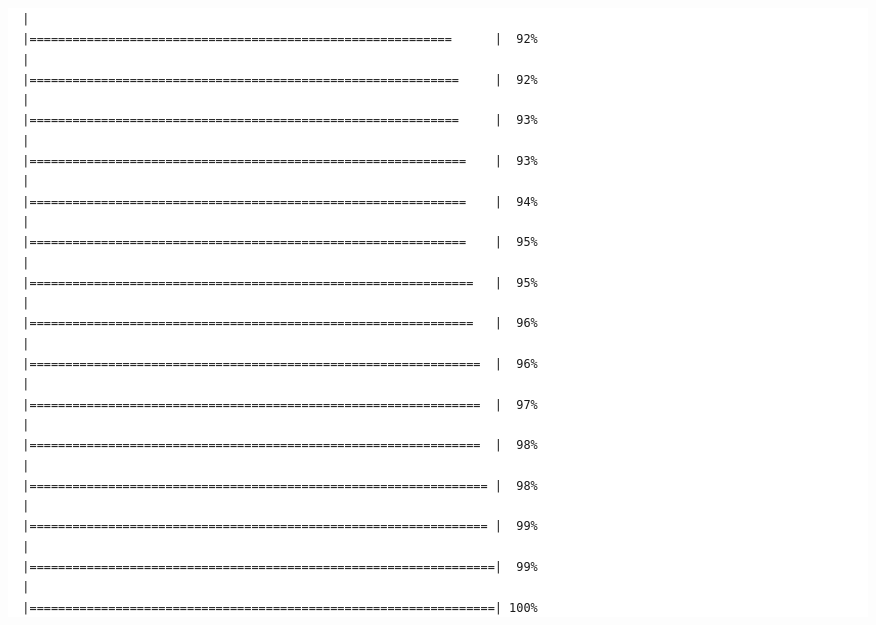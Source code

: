       |                                                                       
      |===========================================================      |  92%
      |                                                                       
      |============================================================     |  92%
      |                                                                       
      |============================================================     |  93%
      |                                                                       
      |=============================================================    |  93%
      |                                                                       
      |=============================================================    |  94%
      |                                                                       
      |=============================================================    |  95%
      |                                                                       
      |==============================================================   |  95%
      |                                                                       
      |==============================================================   |  96%
      |                                                                       
      |===============================================================  |  96%
      |                                                                       
      |===============================================================  |  97%
      |                                                                       
      |===============================================================  |  98%
      |                                                                       
      |================================================================ |  98%
      |                                                                       
      |================================================================ |  99%
      |                                                                       
      |=================================================================|  99%
      |                                                                       
      |=================================================================| 100%
